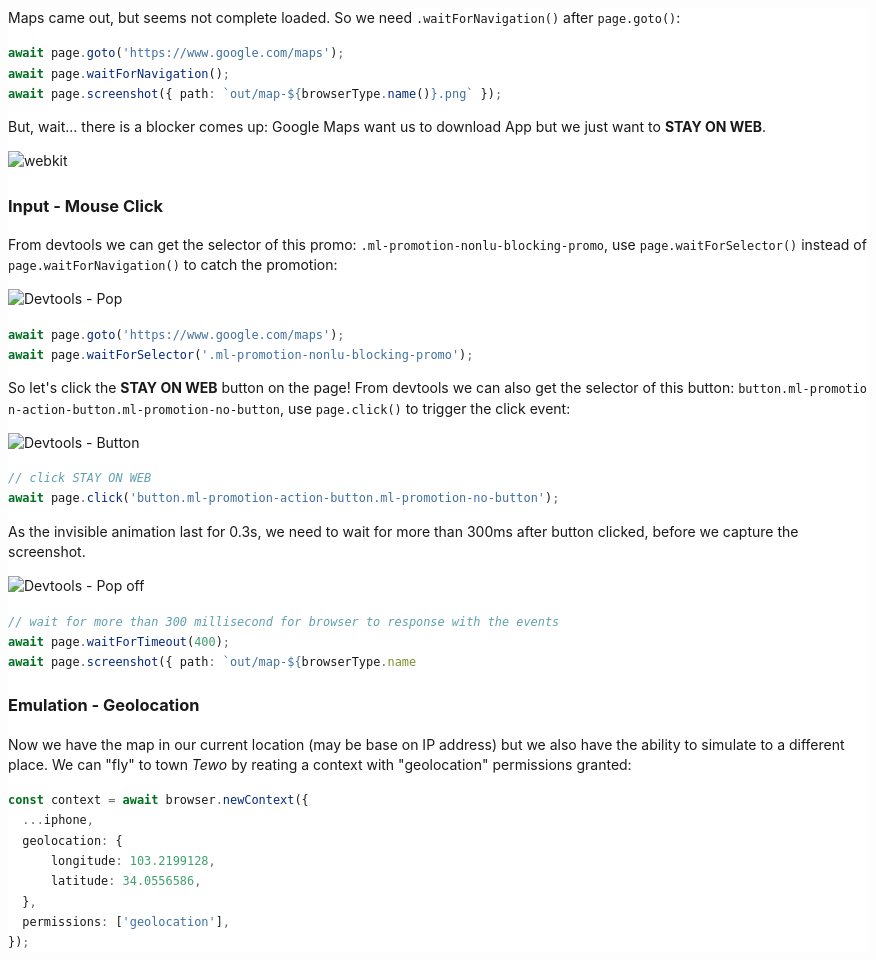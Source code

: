 Maps came out, but seems not complete loaded. So we need `.waitForNavigation()` after `page.goto()`:

```ts
await page.goto('https://www.google.com/maps');
await page.waitForNavigation();
await page.screenshot({ path: `out/map-${browserType.name()}.png` });
```

But, wait... there is a blocker comes up: Google Maps want us to download App but we just want to **STAY ON WEB**.

<img alt="webkit" src="https://raw.githubusercontent.com/csbun/zhagana/master/resources/map-webkit-pop.png" width="300px" />

### Input - Mouse Click

From devtools we can get the selector of this promo: `.ml-promotion-nonlu-blocking-promo`, use `page.waitForSelector()` instead of `page.waitForNavigation()` to catch the promotion:

![Devtools - Pop](https://raw.githubusercontent.com/csbun/zhagana/master/resources/devtools-map-pop.png)

```ts
await page.goto('https://www.google.com/maps');
await page.waitForSelector('.ml-promotion-nonlu-blocking-promo');
```

So let's click the **STAY ON WEB** button on the page! From devtools we can also get the selector of this button: `button.ml-promotion-action-button.ml-promotion-no-button`, use `page.click()` to trigger the click event:

![Devtools - Button](https://raw.githubusercontent.com/csbun/zhagana/master/resources/devtools-map-pop-button.png)

```ts
// click STAY ON WEB
await page.click('button.ml-promotion-action-button.ml-promotion-no-button');
```

As the invisible animation last for 0.3s, we need to wait for more than 300ms after button clicked, before we capture the screenshot.

![Devtools - Pop off](https://raw.githubusercontent.com/csbun/zhagana/master/resources/devtools-map-pop-off.png)

```ts
// wait for more than 300 millisecond for browser to response with the events
await page.waitForTimeout(400);
await page.screenshot({ path: `out/map-${browserType.name
```

### Emulation - Geolocation

Now we have the map in our current location (may be base on IP address) but we also have the ability to simulate to a different place. We can "fly" to town _Tewo_ by
reating a context with "geolocation" permissions granted:

```ts
const context = await browser.newContext({
  ...iphone,
  geolocation: {
      longitude: 103.2199128,
      latitude: 34.0556586,
  },
  permissions: ['geolocation'],
});
```


[pw]: https://playwright.dev
[ts]: https://www.typescriptlang.org